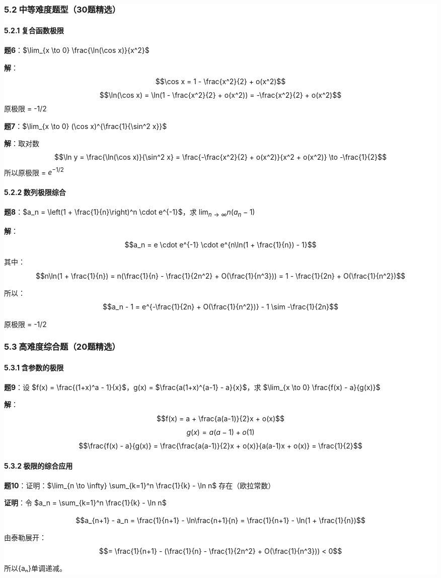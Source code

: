 ### 5.2 中等难度题型（30题精选）

#### 5.2.1 复合函数极限

**题6**：$\lim_{x \to 0} \frac{\ln(\cos x)}{x^2}$

**解**：
$$\cos x = 1 - \frac{x^2}{2} + o(x^2)$$
$$\ln(\cos x) = \ln(1 - \frac{x^2}{2} + o(x^2)) = -\frac{x^2}{2} + o(x^2)$$
原极限 = -1/2

**题7**：$\lim_{x \to 0} (\cos x)^{\frac{1}{\sin^2 x}}$

**解**：取对数
$$\ln y = \frac{\ln(\cos x)}{\sin^2 x} = \frac{-\frac{x^2}{2} + o(x^2)}{x^2 + o(x^2)} \to -\frac{1}{2}$$
所以原极限 = $e^{-1/2}$

#### 5.2.2 数列极限综合

**题8**：$a_n = \left(1 + \frac{1}{n}\right)^n \cdot e^{-1}$，求 $\lim_{n \to \infty} n(a_n - 1)$

**解**：
$$a_n = e \cdot e^{-1} \cdot e^{n\ln(1 + \frac{1}{n}) - 1}$$

其中：
$$n\ln(1 + \frac{1}{n}) = n(\frac{1}{n} - \frac{1}{2n^2} + O(\frac{1}{n^3})) = 1 - \frac{1}{2n} + O(\frac{1}{n^2})$$

所以：
$$a_n - 1 = e^{-\frac{1}{2n} + O(\frac{1}{n^2})} - 1 \sim -\frac{1}{2n}$$

原极限 = -1/2

### 5.3 高难度综合题（20题精选）

#### 5.3.1 含参数的极限

**题9**：设 $f(x) = \frac{(1+x)^a - 1}{x}$，g(x) = $\frac{a(1+x)^{a-1} - a}{x}$，求 $\lim_{x \to 0} \frac{f(x) - a}{g(x)}$

**解**：
$$f(x) = a + \frac{a(a-1)}{2}x + o(x)$$
$$g(x) = a(a-1) + o(1)$$
$$\frac{f(x) - a}{g(x)} = \frac{\frac{a(a-1)}{2}x + o(x)}{a(a-1)x + o(x)} = \frac{1}{2}$$

#### 5.3.2 极限的综合应用

**题10**：证明：$\lim_{n \to \infty} \sum_{k=1}^n \frac{1}{k} - \ln n$ 存在（欧拉常数）

**证明**：令 $a_n = \sum_{k=1}^n \frac{1}{k} - \ln n$

$$a_{n+1} - a_n = \frac{1}{n+1} - \ln\frac{n+1}{n} = \frac{1}{n+1} - \ln(1 + \frac{1}{n})$$

由泰勒展开：
$$= \frac{1}{n+1} - (\frac{1}{n} - \frac{1}{2n^2} + O(\frac{1}{n^3})) < 0$$

所以{aₙ}单调递减。
